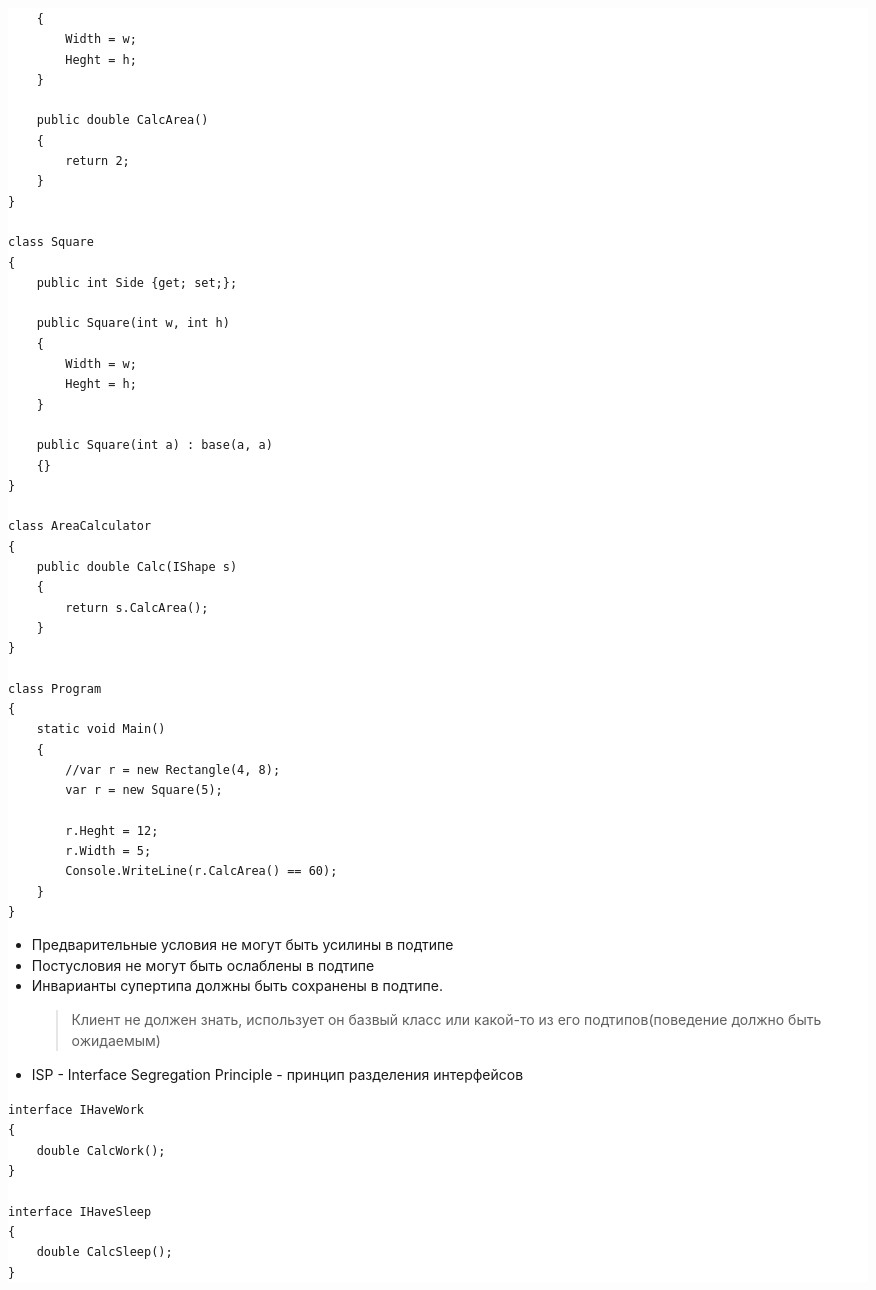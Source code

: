 ```CSharp
    {
        Width = w;
        Heght = h;
    }

    public double CalcArea()
    {
        return 2;
    } 
}

class Square
{
    public int Side {get; set;};

    public Square(int w, int h)
    {
        Width = w;
        Heght = h;
    }

    public Square(int a) : base(a, a)
    {}
}

class AreaCalculator
{
    public double Calc(IShape s)
    {
        return s.CalcArea();
    }
}

class Program
{
    static void Main()
    {
        //var r = new Rectangle(4, 8);
        var r = new Square(5);

        r.Heght = 12;
        r.Width = 5;
        Console.WriteLine(r.CalcArea() == 60);
    }
}
```
  * Предварительные условия не могут быть усилины в подтипе
  * Постусловия не могут быть ослаблены в подтипе
  * Инварианты супертипа должны быть сохранены в подтипе.
    >Клиент не должен знать, использует он базвый класс или какой-то из его подтипов(поведение должно быть ожидаемым)
* ISP - Interface Segregation Principle - принцип разделения интерфейсов
```CSharp
interface IHaveWork
{
    double CalcWork();
}

interface IHaveSleep
{
    double CalcSleep();
}

```
